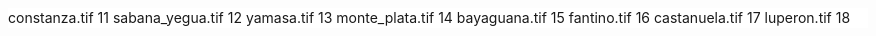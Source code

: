 <td style="text-align:left;">
constanza.tif
</td>
</tr>
<tr>
<td style="text-align:right;">
11
</td>
<td style="text-align:left;">
sabana_yegua.tif
</td>
</tr>
<tr>
<td style="text-align:right;">
12
</td>
<td style="text-align:left;">
yamasa.tif
</td>
</tr>
<tr>
<td style="text-align:right;">
13
</td>
<td style="text-align:left;">
monte_plata.tif
</td>
</tr>
<tr>
<td style="text-align:right;">
14
</td>
<td style="text-align:left;">
bayaguana.tif
</td>
</tr>
<tr>
<td style="text-align:right;">
15
</td>
<td style="text-align:left;">
fantino.tif
</td>
</tr>
<tr>
<td style="text-align:right;">
16
</td>
<td style="text-align:left;">
castanuela.tif
</td>
</tr>
<tr>
<td style="text-align:right;">
17
</td>
<td style="text-align:left;">
luperon.tif
</td>
</tr>
<tr>
<td style="text-align:right;">
18
</td>